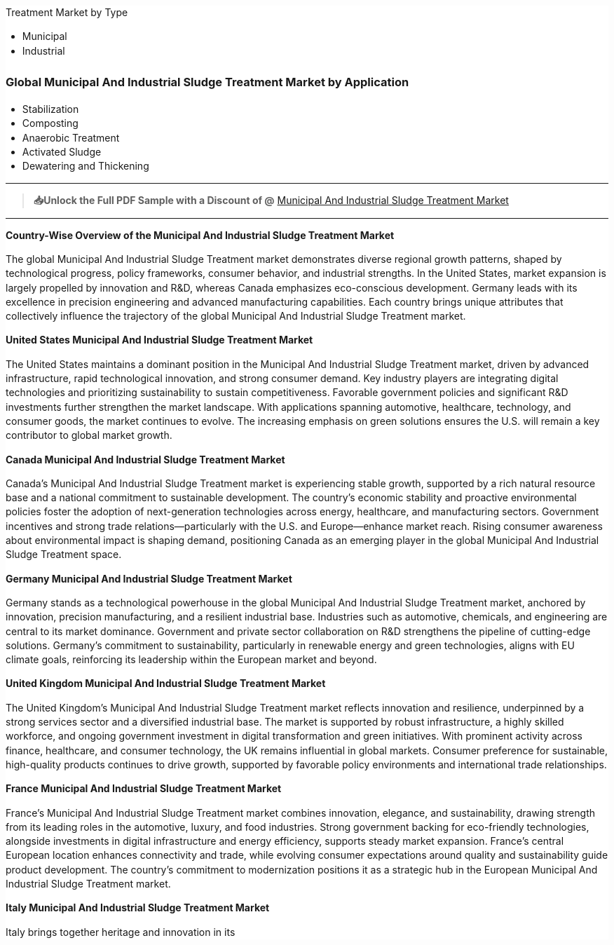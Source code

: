 Treatment Market by Type</h3><ul><li>Municipal</li><li> Industrial</li></ul><h3>Global Municipal And Industrial Sludge Treatment Market by Application</h3><ul><li>Stabilization</li><li> Composting</li><li> Anaerobic Treatment</li><li> Activated Sludge</li><li> Dewatering and Thickening</li></ul></p><hr /><blockquote><p><strong>📥Unlock the Full PDF Sample with a Discount of @</strong> <a href="https://www.marketresearchintellect.com/ask-for-discount/?rid=390819&amp;utm_source=Github-April&amp;utm_medium=019">Municipal And Industrial Sludge Treatment Market</a></p></blockquote><hr /><p class="" data-start="217" data-end="261"><strong data-start="217" data-end="261">Country-Wise Overview of the Municipal And Industrial Sludge Treatment Market</strong></p><p class="" data-start="263" data-end="774">The global Municipal And Industrial Sludge Treatment market demonstrates diverse regional growth patterns, shaped by technological progress, policy frameworks, consumer behavior, and industrial strengths. In the United States, market expansion is largely propelled by innovation and R&amp;D, whereas Canada emphasizes eco-conscious development. Germany leads with its excellence in precision engineering and advanced manufacturing capabilities. Each country brings unique attributes that collectively influence the trajectory of the global Municipal And Industrial Sludge Treatment market.</p><p class="" data-start="776" data-end="1421"><strong data-start="776" data-end="805">United States Municipal And Industrial Sludge Treatment Market</strong></p><p class="" data-start="776" data-end="1421">The United States maintains a dominant position in the Municipal And Industrial Sludge Treatment market, driven by advanced infrastructure, rapid technological innovation, and strong consumer demand. Key industry players are integrating digital technologies and prioritizing sustainability to sustain competitiveness. Favorable government policies and significant R&amp;D investments further strengthen the market landscape. With applications spanning automotive, healthcare, technology, and consumer goods, the market continues to evolve. The increasing emphasis on green solutions ensures the U.S. will remain a key contributor to global market growth.</p><p class="" data-start="1423" data-end="2019"><strong data-start="1423" data-end="1445">Canada Municipal And Industrial Sludge Treatment Market</strong></p><p class="" data-start="1423" data-end="2019">Canada&rsquo;s Municipal And Industrial Sludge Treatment market is experiencing stable growth, supported by a rich natural resource base and a national commitment to sustainable development. The country&rsquo;s economic stability and proactive environmental policies foster the adoption of next-generation technologies across energy, healthcare, and manufacturing sectors. Government incentives and strong trade relations&mdash;particularly with the U.S. and Europe&mdash;enhance market reach. Rising consumer awareness about environmental impact is shaping demand, positioning Canada as an emerging player in the global Municipal And Industrial Sludge Treatment space.</p><p class="" data-start="2021" data-end="2591"><strong data-start="2021" data-end="2044">Germany Municipal And Industrial Sludge Treatment Market</strong></p><p class="" data-start="2021" data-end="2591">Germany stands as a technological powerhouse in the global Municipal And Industrial Sludge Treatment market, anchored by innovation, precision manufacturing, and a resilient industrial base. Industries such as automotive, chemicals, and engineering are central to its market dominance. Government and private sector collaboration on R&amp;D strengthens the pipeline of cutting-edge solutions. Germany&rsquo;s commitment to sustainability, particularly in renewable energy and green technologies, aligns with EU climate goals, reinforcing its leadership within the European market and beyond.</p><p class="" data-start="2593" data-end="3221"><strong data-start="2593" data-end="2623">United Kingdom Municipal And Industrial Sludge Treatment Market</strong></p><p class="" data-start="2593" data-end="3221">The United Kingdom&rsquo;s Municipal And Industrial Sludge Treatment market reflects innovation and resilience, underpinned by a strong services sector and a diversified industrial base. The market is supported by robust infrastructure, a highly skilled workforce, and ongoing government investment in digital transformation and green initiatives. With prominent activity across finance, healthcare, and consumer technology, the UK remains influential in global markets. Consumer preference for sustainable, high-quality products continues to drive growth, supported by favorable policy environments and international trade relationships.</p><p class="" data-start="3223" data-end="3838"><strong data-start="3223" data-end="3245">France Municipal And Industrial Sludge Treatment Market</strong></p><p class="" data-start="3223" data-end="3838">France&rsquo;s Municipal And Industrial Sludge Treatment market combines innovation, elegance, and sustainability, drawing strength from its leading roles in the automotive, luxury, and food industries. Strong government backing for eco-friendly technologies, alongside investments in digital infrastructure and energy efficiency, supports steady market expansion. France&rsquo;s central European location enhances connectivity and trade, while evolving consumer expectations around quality and sustainability guide product development. The country&rsquo;s commitment to modernization positions it as a strategic hub in the European Municipal And Industrial Sludge Treatment market.</p><p class="" data-start="3840" data-end="4422"><strong data-start="3840" data-end="3861">Italy Municipal And Industrial Sludge Treatment Market</strong></p><p class="" data-start="3840" data-end="4422">Italy brings together heritage and innovation in its